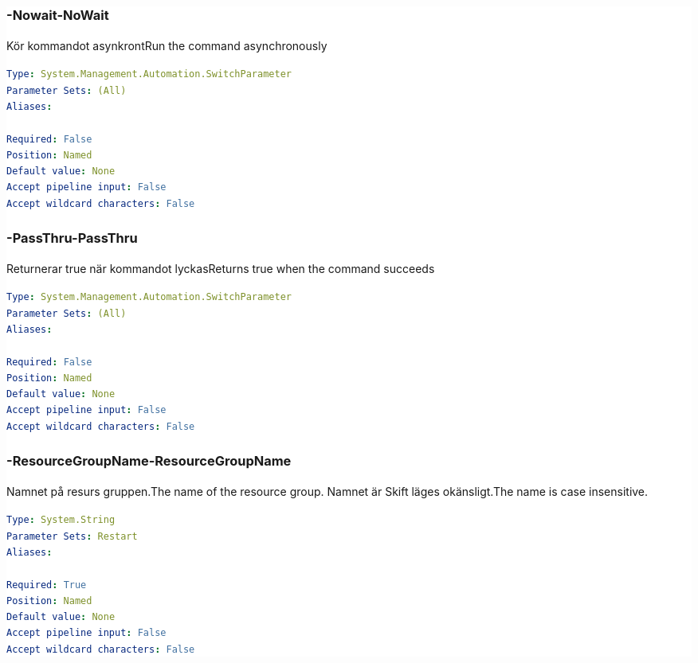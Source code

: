 ### <span data-ttu-id="88a2f-123">-Nowait</span><span class="sxs-lookup"><span data-stu-id="88a2f-123">-NoWait</span></span>
<span data-ttu-id="88a2f-124">Kör kommandot asynkront</span><span class="sxs-lookup"><span data-stu-id="88a2f-124">Run the command asynchronously</span></span>

```yaml
Type: System.Management.Automation.SwitchParameter
Parameter Sets: (All)
Aliases:

Required: False
Position: Named
Default value: None
Accept pipeline input: False
Accept wildcard characters: False
```

### <span data-ttu-id="88a2f-125">-PassThru</span><span class="sxs-lookup"><span data-stu-id="88a2f-125">-PassThru</span></span>
<span data-ttu-id="88a2f-126">Returnerar true när kommandot lyckas</span><span class="sxs-lookup"><span data-stu-id="88a2f-126">Returns true when the command succeeds</span></span>

```yaml
Type: System.Management.Automation.SwitchParameter
Parameter Sets: (All)
Aliases:

Required: False
Position: Named
Default value: None
Accept pipeline input: False
Accept wildcard characters: False
```

### <span data-ttu-id="88a2f-127">-ResourceGroupName</span><span class="sxs-lookup"><span data-stu-id="88a2f-127">-ResourceGroupName</span></span>
<span data-ttu-id="88a2f-128">Namnet på resurs gruppen.</span><span class="sxs-lookup"><span data-stu-id="88a2f-128">The name of the resource group.</span></span>
<span data-ttu-id="88a2f-129">Namnet är Skift läges okänsligt.</span><span class="sxs-lookup"><span data-stu-id="88a2f-129">The name is case insensitive.</span></span>

```yaml
Type: System.String
Parameter Sets: Restart
Aliases:

Required: True
Position: Named
Default value: None
Accept pipeline input: False
Accept wildcard characters: False
```
